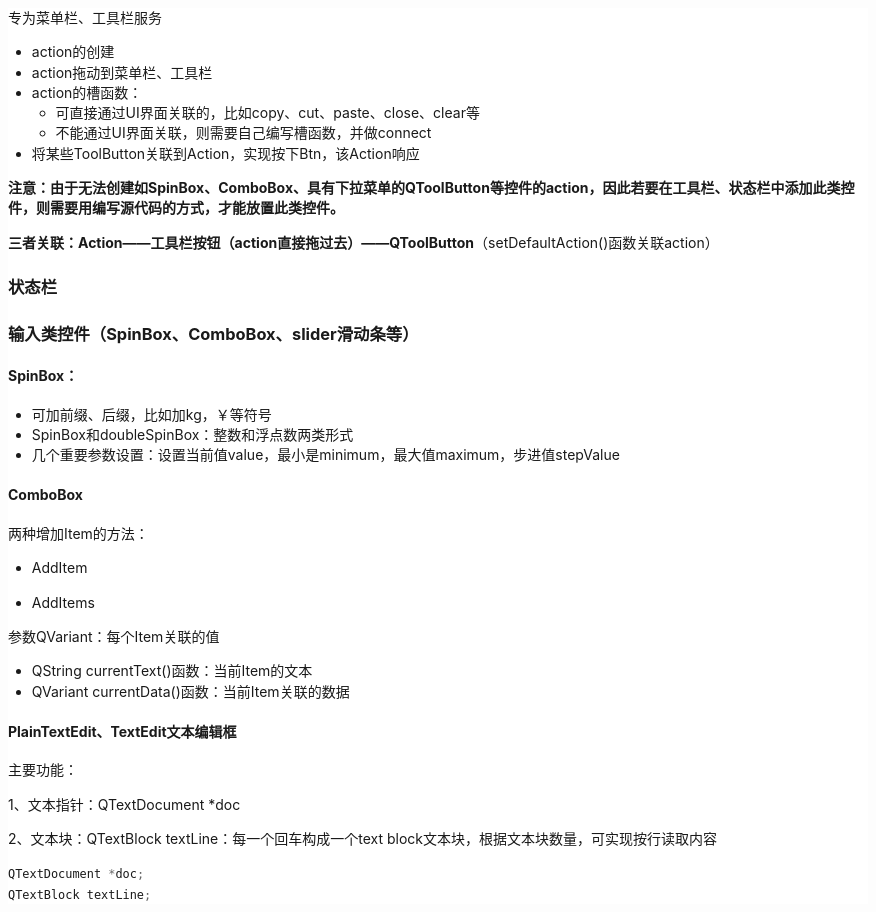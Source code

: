 专为菜单栏、工具栏服务

- action的创建
- action拖动到菜单栏、工具栏
- action的槽函数：
  - 可直接通过UI界面关联的，比如copy、cut、paste、close、clear等
  - 不能通过UI界面关联，则需要自己编写槽函数，并做connect
- 将某些ToolButton关联到Action，实现按下Btn，该Action响应

**注意：由于无法创建如SpinBox、ComboBox、具有下拉菜单的QToolButton等控件的action，因此若要在工具栏、状态栏中添加此类控件，则需要用编写源代码的方式，才能放置此类控件。**



**三者关联：Action——工具栏按钮（action直接拖过去）——QToolButton**（setDefaultAction()函数关联action）



### 状态栏



### 输入类控件（SpinBox、ComboBox、slider滑动条等）

#### SpinBox：

- 可加前缀、后缀，比如加kg，￥等符号
- SpinBox和doubleSpinBox：整数和浮点数两类形式
- 几个重要参数设置：设置当前值value，最小是minimum，最大值maximum，步进值stepValue



#### ComboBox

两种增加Item的方法：

- AddItem

- AddItems



参数QVariant：每个Item关联的值

- QString currentText()函数：当前Item的文本
- QVariant currentData()函数：当前Item关联的数据



#### PlainTextEdit、TextEdit文本编辑框

主要功能：

1、文本指针：QTextDocument  *doc

2、文本块：QTextBlock  textLine：每一个回车构成一个text block文本块，根据文本块数量，可实现按行读取内容

```c++
QTextDocument *doc;
QTextBlock textLine;
```

